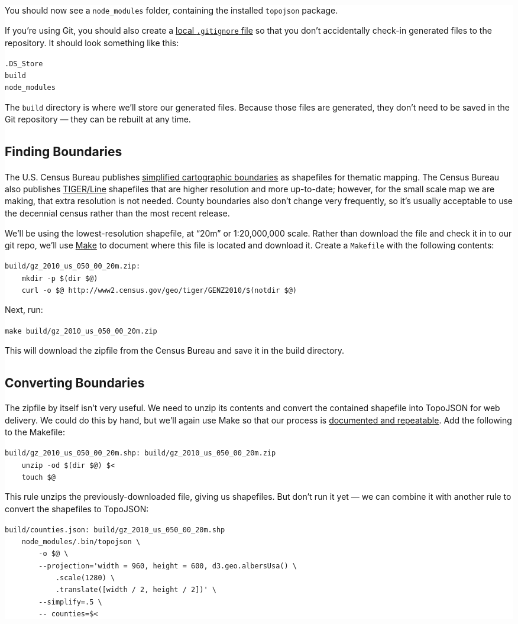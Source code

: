 You should now see a `node_modules` folder, containing the installed `topojson` package.

If you’re using Git, you should also create a [local `.gitignore` file](https://help.github.com/articles/ignoring-files) so that you don’t accidentally check-in generated files to the repository. It should look something like this:

    .DS_Store
    build
    node_modules

The `build` directory is where we’ll store our generated files. Because those files are generated, they don’t need to be saved in the Git repository — they can be rebuilt at any time.

## Finding Boundaries

The U.S. Census Bureau publishes [simplified cartographic boundaries](https://www.census.gov/geo/maps-data/data/cbf/cbf_counties.html) as shapefiles for thematic mapping. The Census Bureau also publishes [TIGER/Line](https://www.census.gov/geo/maps-data/data/tiger-line.html) shapefiles that are higher resolution and more up-to-date; however, for the small scale map we are making, that extra resolution is not needed. County boundaries also don’t change very frequently, so it’s usually acceptable to use the decennial census rather than the most recent release.

We’ll be using the lowest-resolution shapefile, at “20m” or 1:20,000,000 scale. Rather than download the file and check it in to our git repo, we’ll use [Make](https://www.gnu.org/software/make/manual/) to document where this file is located and download it. Create a `Makefile` with the following contents:

    build/gz_2010_us_050_00_20m.zip:
    	mkdir -p $(dir $@)
    	curl -o $@ http://www2.census.gov/geo/tiger/GENZ2010/$(notdir $@)

Next, run:

    make build/gz_2010_us_050_00_20m.zip

This will download the zipfile from the Census Bureau and save it in the build directory.

## Converting Boundaries

The zipfile by itself isn’t very useful. We need to unzip its contents and convert the contained shapefile into TopoJSON for web delivery. We could do this by hand, but we’ll again use Make so that our process is [documented and repeatable](https://bost.ocks.org/mike/make/). Add the following to the Makefile:

    build/gz_2010_us_050_00_20m.shp: build/gz_2010_us_050_00_20m.zip
    	unzip -od $(dir $@) $<
    	touch $@

This rule unzips the previously-downloaded file, giving us shapefiles. But don’t run it yet — we can combine it with another rule to convert the shapefiles to TopoJSON:

    build/counties.json: build/gz_2010_us_050_00_20m.shp
    	node_modules/.bin/topojson \
    		-o $@ \
    		--projection='width = 960, height = 600, d3.geo.albersUsa() \
    			.scale(1280) \
    			.translate([width / 2, height / 2])' \
    		--simplify=.5 \
    		-- counties=$<
